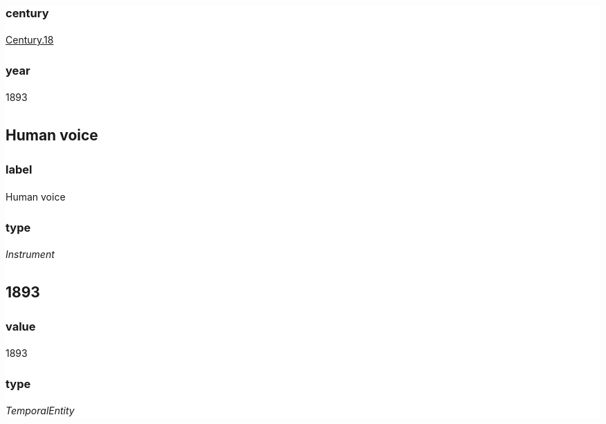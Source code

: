 ### century


[Century.18](#Century.18)

### year


1893

## Human voice

### label


Human voice

### type


*Instrument*

## 1893

### value


1893

### type


*TemporalEntity*
